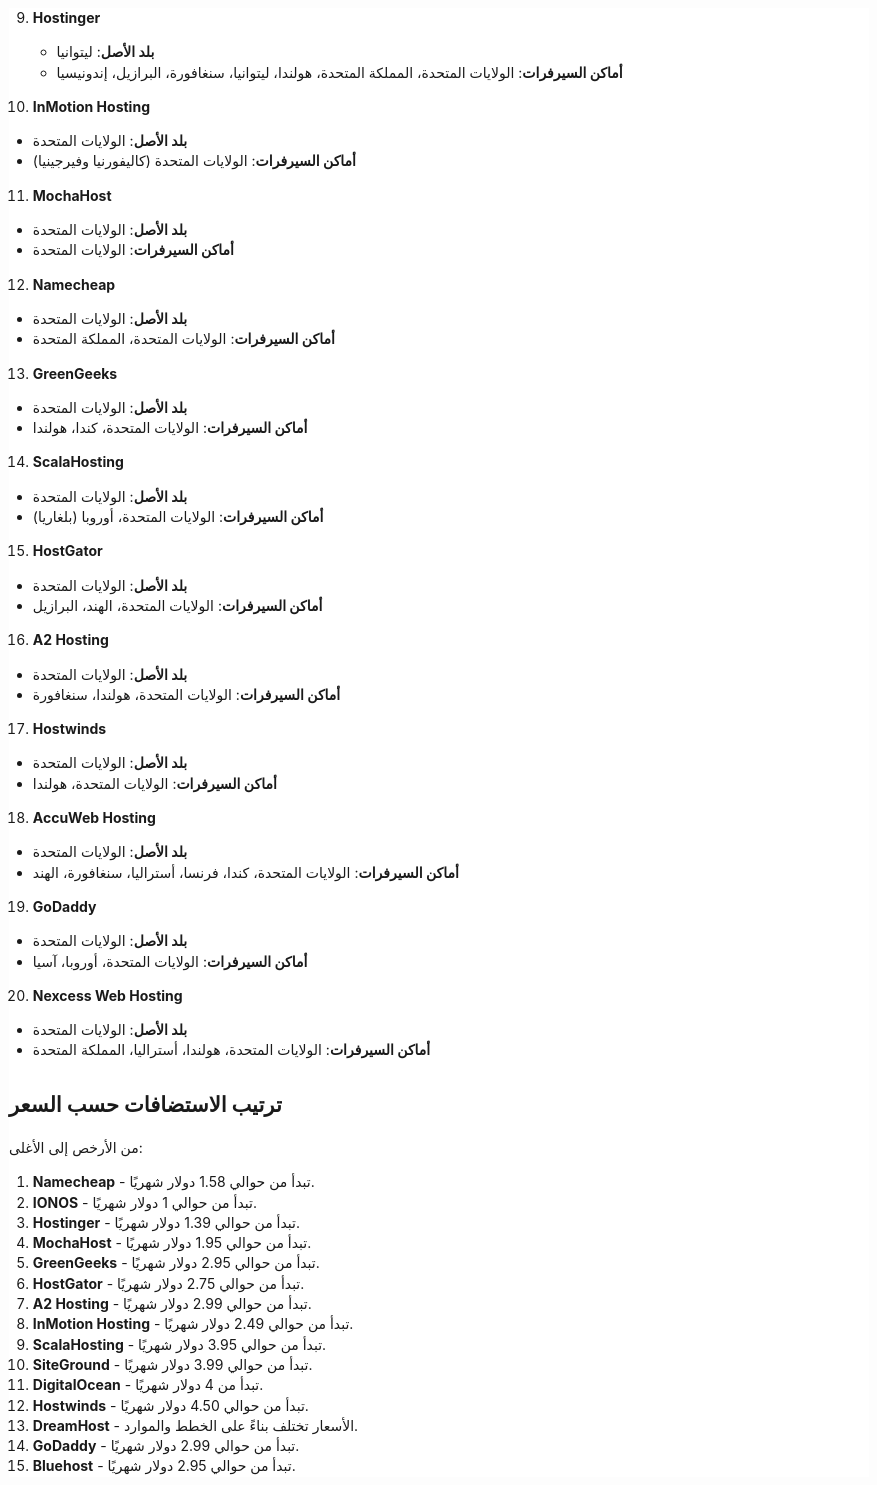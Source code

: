 9. **Hostinger**
   - **بلد الأصل**: ليتوانيا
   - **أماكن السيرفرات**: الولايات المتحدة، المملكة المتحدة، هولندا، ليتوانيا، سنغافورة، البرازيل، إندونيسيا

10. **InMotion Hosting**
   - **بلد الأصل**: الولايات المتحدة
   - **أماكن السيرفرات**: الولايات المتحدة (كاليفورنيا وفيرجينيا)

11. **MochaHost**
   - **بلد الأصل**: الولايات المتحدة
   - **أماكن السيرفرات**: الولايات المتحدة

12. **Namecheap**
   - **بلد الأصل**: الولايات المتحدة
   - **أماكن السيرفرات**: الولايات المتحدة، المملكة المتحدة

13. **GreenGeeks**
   - **بلد الأصل**: الولايات المتحدة
   - **أماكن السيرفرات**: الولايات المتحدة، كندا، هولندا

14. **ScalaHosting**
   - **بلد الأصل**: الولايات المتحدة
   - **أماكن السيرفرات**: الولايات المتحدة، أوروبا (بلغاريا)

15. **HostGator**
   - **بلد الأصل**: الولايات المتحدة
   - **أماكن السيرفرات**: الولايات المتحدة، الهند، البرازيل

16. **A2 Hosting**
   - **بلد الأصل**: الولايات المتحدة
   - **أماكن السيرفرات**: الولايات المتحدة، هولندا، سنغافورة

17. **Hostwinds**
   - **بلد الأصل**: الولايات المتحدة
   - **أماكن السيرفرات**: الولايات المتحدة، هولندا

18. **AccuWeb Hosting**
   - **بلد الأصل**: الولايات المتحدة
   - **أماكن السيرفرات**: الولايات المتحدة، كندا، فرنسا، أستراليا، سنغافورة، الهند

19. **GoDaddy**
   - **بلد الأصل**: الولايات المتحدة
   - **أماكن السيرفرات**: الولايات المتحدة، أوروبا، آسيا

20. **Nexcess Web Hosting**
   - **بلد الأصل**: الولايات المتحدة
   - **أماكن السيرفرات**: الولايات المتحدة، هولندا، أستراليا، المملكة المتحدة



## ترتيب الاستضافات حسب السعر

من الأرخص إلى الأغلى:

1. **Namecheap** - تبدأ من حوالي 1.58 دولار شهريًا.
2. **IONOS** - تبدأ من حوالي 1 دولار شهريًا.
3. **Hostinger** - تبدأ من حوالي 1.39 دولار شهريًا.
4. **MochaHost** - تبدأ من حوالي 1.95 دولار شهريًا.
5. **GreenGeeks** - تبدأ من حوالي 2.95 دولار شهريًا.
6. **HostGator** - تبدأ من حوالي 2.75 دولار شهريًا.
7. **A2 Hosting** - تبدأ من حوالي 2.99 دولار شهريًا.
8. **InMotion Hosting** - تبدأ من حوالي 2.49 دولار شهريًا.
9. **ScalaHosting** - تبدأ من حوالي 3.95 دولار شهريًا.
10. **SiteGround** - تبدأ من حوالي 3.99 دولار شهريًا.
11. **DigitalOcean** - تبدأ من 4 دولار شهريًا.
12. **Hostwinds** - تبدأ من حوالي 4.50 دولار شهريًا.
13. **DreamHost** - الأسعار تختلف بناءً على الخطط والموارد.
14. **GoDaddy** - تبدأ من حوالي 2.99 دولار شهريًا.
15. **Bluehost** - تبدأ من حوالي 2.95 دولار شهريًا.